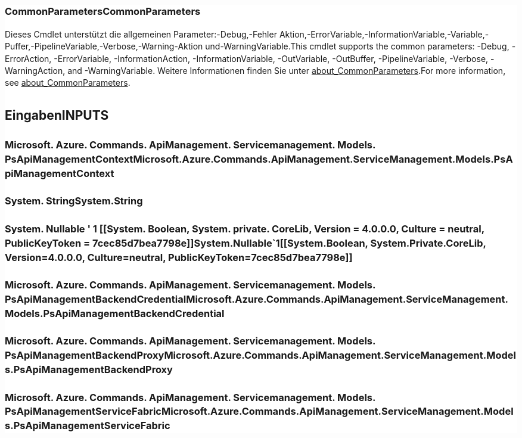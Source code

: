 ### <span data-ttu-id="dd34a-157">CommonParameters</span><span class="sxs-lookup"><span data-stu-id="dd34a-157">CommonParameters</span></span>
<span data-ttu-id="dd34a-158">Dieses Cmdlet unterstützt die allgemeinen Parameter:-Debug,-Fehler Aktion,-ErrorVariable,-InformationVariable,-Variable,-Puffer,-PipelineVariable,-Verbose,-Warning-Aktion und-WarningVariable.</span><span class="sxs-lookup"><span data-stu-id="dd34a-158">This cmdlet supports the common parameters: -Debug, -ErrorAction, -ErrorVariable, -InformationAction, -InformationVariable, -OutVariable, -OutBuffer, -PipelineVariable, -Verbose, -WarningAction, and -WarningVariable.</span></span> <span data-ttu-id="dd34a-159">Weitere Informationen finden Sie unter [about_CommonParameters](http://go.microsoft.com/fwlink/?LinkID=113216).</span><span class="sxs-lookup"><span data-stu-id="dd34a-159">For more information, see [about_CommonParameters](http://go.microsoft.com/fwlink/?LinkID=113216).</span></span>

## <span data-ttu-id="dd34a-160">Eingaben</span><span class="sxs-lookup"><span data-stu-id="dd34a-160">INPUTS</span></span>

### <span data-ttu-id="dd34a-161">Microsoft. Azure. Commands. ApiManagement. Servicemanagement. Models. PsApiManagementContext</span><span class="sxs-lookup"><span data-stu-id="dd34a-161">Microsoft.Azure.Commands.ApiManagement.ServiceManagement.Models.PsApiManagementContext</span></span>

### <span data-ttu-id="dd34a-162">System. String</span><span class="sxs-lookup"><span data-stu-id="dd34a-162">System.String</span></span>

### <span data-ttu-id="dd34a-163">System. Nullable ' 1 [[System. Boolean, System. private. CoreLib, Version = 4.0.0.0, Culture = neutral, PublicKeyToken = 7cec85d7bea7798e]]</span><span class="sxs-lookup"><span data-stu-id="dd34a-163">System.Nullable\`1[[System.Boolean, System.Private.CoreLib, Version=4.0.0.0, Culture=neutral, PublicKeyToken=7cec85d7bea7798e]]</span></span>

### <span data-ttu-id="dd34a-164">Microsoft. Azure. Commands. ApiManagement. Servicemanagement. Models. PsApiManagementBackendCredential</span><span class="sxs-lookup"><span data-stu-id="dd34a-164">Microsoft.Azure.Commands.ApiManagement.ServiceManagement.Models.PsApiManagementBackendCredential</span></span>

### <span data-ttu-id="dd34a-165">Microsoft. Azure. Commands. ApiManagement. Servicemanagement. Models. PsApiManagementBackendProxy</span><span class="sxs-lookup"><span data-stu-id="dd34a-165">Microsoft.Azure.Commands.ApiManagement.ServiceManagement.Models.PsApiManagementBackendProxy</span></span>

### <span data-ttu-id="dd34a-166">Microsoft. Azure. Commands. ApiManagement. Servicemanagement. Models. PsApiManagementServiceFabric</span><span class="sxs-lookup"><span data-stu-id="dd34a-166">Microsoft.Azure.Commands.ApiManagement.ServiceManagement.Models.PsApiManagementServiceFabric</span></span>
